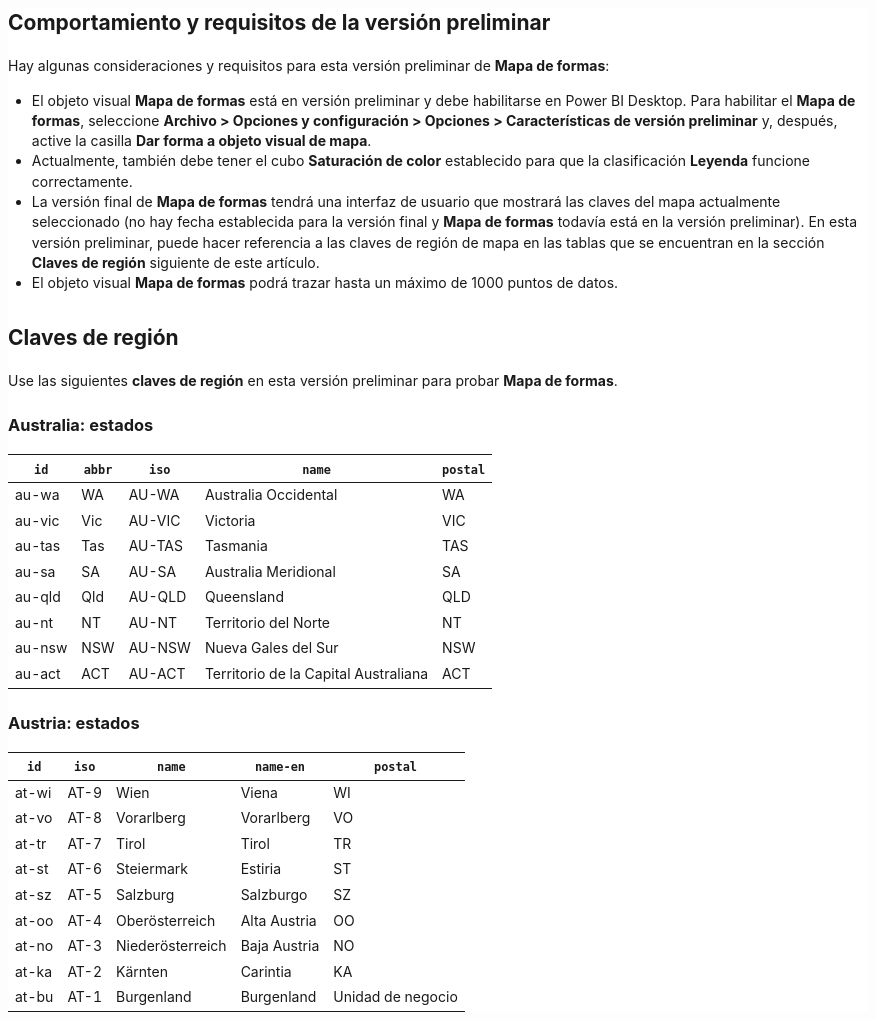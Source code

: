 ## <a name="preview-behavior-and-requirements"></a>Comportamiento y requisitos de la versión preliminar
Hay algunas consideraciones y requisitos para esta versión preliminar de **Mapa de formas**:

* El objeto visual **Mapa de formas** está en versión preliminar y debe habilitarse en Power BI Desktop. Para habilitar el **Mapa de formas**, seleccione **Archivo > Opciones y configuración > Opciones > Características de versión preliminar** y, después, active la casilla **Dar forma a objeto visual de mapa**.
* Actualmente, también debe tener el cubo **Saturación de color** establecido para que la clasificación **Leyenda** funcione correctamente.
* La versión final de **Mapa de formas** tendrá una interfaz de usuario que mostrará las claves del mapa actualmente seleccionado (no hay fecha establecida para la versión final y **Mapa de formas** todavía está en la versión preliminar). En esta versión preliminar, puede hacer referencia a las claves de región de mapa en las tablas que se encuentran en la sección **Claves de región** siguiente de este artículo.
* El objeto visual **Mapa de formas** podrá trazar hasta un máximo de 1000 puntos de datos.

## <a name="region-keys"></a>Claves de región
Use las siguientes **claves de región** en esta versión preliminar para probar **Mapa de formas**.

### <a name="australia-states"></a>Australia: estados

| `id` | `abbr` | `iso` | `name` | `postal` |
| --- | --- | --- | --- | --- |
| au-wa |WA |AU-WA |Australia Occidental |WA |
| au-vic |Vic |AU-VIC |Victoria |VIC |
| au-tas |Tas |AU-TAS |Tasmania |TAS |
| au-sa |SA |AU-SA |Australia Meridional |SA |
| au-qld |Qld |AU-QLD |Queensland |QLD |
| au-nt |NT |AU-NT |Territorio del Norte |NT |
| au-nsw |NSW |AU-NSW |Nueva Gales del Sur |NSW |
| au-act |ACT |AU-ACT |Territorio de la Capital Australiana |ACT |

### <a name="austria-states"></a>Austria: estados

| `id` | `iso` | `name` | `name-en` | `postal` |
| --- | --- | --- | --- | --- |
| at-wi |AT-9 |Wien |Viena |WI |
| at-vo |AT-8 |Vorarlberg |Vorarlberg |VO |
| at-tr |AT-7 |Tirol |Tirol |TR |
| at-st |AT-6 |Steiermark |Estiria |ST |
| at-sz |AT-5 |Salzburg |Salzburgo |SZ |
| at-oo |AT-4 |Oberösterreich |Alta Austria |OO |
| at-no |AT-3 |Niederösterreich |Baja Austria |NO |
| at-ka |AT-2 |Kärnten |Carintia |KA |
| at-bu |AT-1 |Burgenland |Burgenland |Unidad de negocio |
